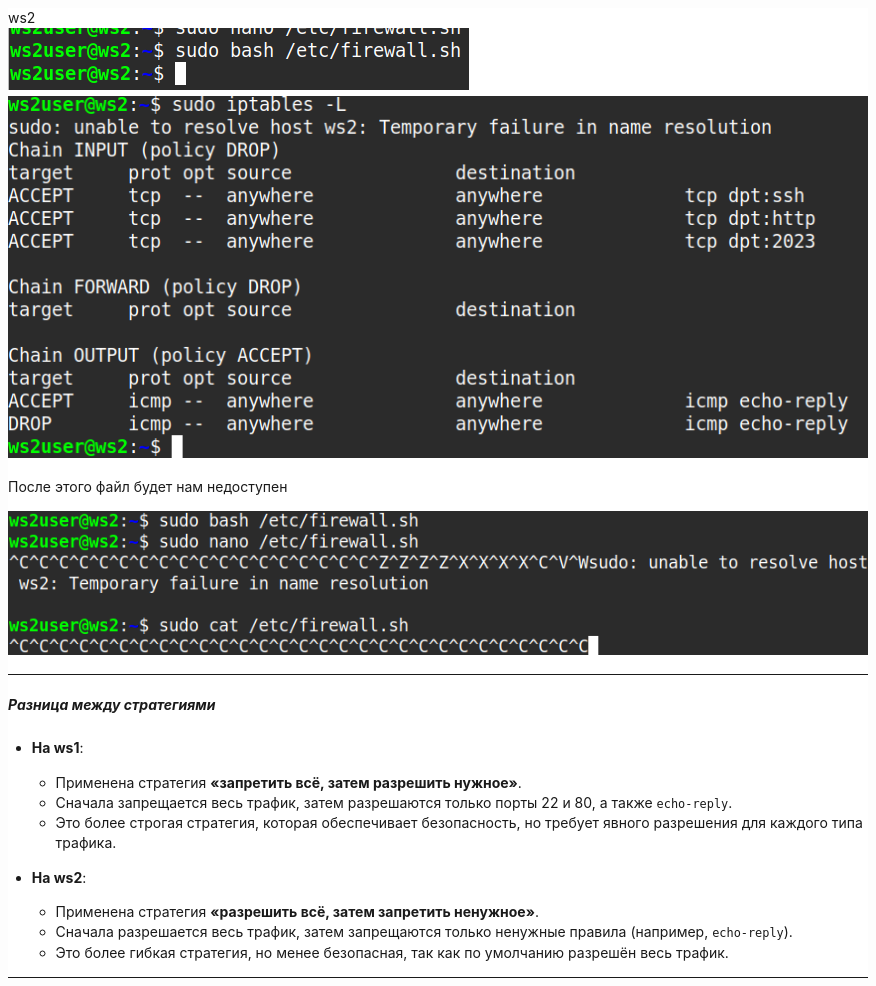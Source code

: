 ws2  
![alt text](image-36.png)
![alt text](image-40.png)



После этого файл будет нам недоступен

![alt text](image-28.png)

---

##### Разница между стратегиями

- **На ws1**:
  - Применена стратегия **«запретить всё, затем разрешить нужное»**.
  - Сначала запрещается весь трафик, затем разрешаются только порты 22 и 80, а также `echo-reply`.
  - Это более строгая стратегия, которая обеспечивает безопасность, но требует явного разрешения для каждого типа трафика.

- **На ws2**:
  - Применена стратегия **«разрешить всё, затем запретить ненужное»**.
  - Сначала разрешается весь трафик, затем запрещаются только ненужные правила (например, `echo-reply`).
  - Это более гибкая стратегия, но менее безопасная, так как по умолчанию разрешён весь трафик.

---